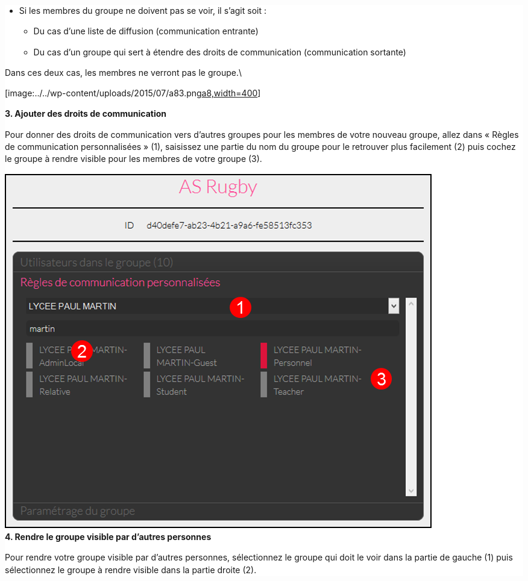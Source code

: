 -   Si les membres du groupe ne doivent pas se voir, il s’agit soit :

    -   Du cas d’une liste de diffusion (communication entrante)

    -   Du cas d’un groupe qui sert à étendre des droits de
        communication (communication sortante)

Dans ces deux cas, les membres ne verront pas le groupe.\

[image:../../wp-content/uploads/2015/07/a83.png[a8,width=400](../../wp-content/uploads/2015/07/a83.png)]

**3. Ajouter des droits de communication**

Pour donner des droits de communication vers d’autres groupes pour les
membres de votre nouveau groupe, allez dans « Règles de communication
personnalisées » (1), saisissez une partie du nom du groupe pour le
retrouver plus facilement (2) puis cochez le groupe à rendre visible
pour les membres de votre groupe (3).

![a9](../../wp-content/uploads/2015/07/a92.png) \
 **4. Rendre le groupe visible par d’autres personnes**

Pour rendre votre groupe visible par d’autres personnes, sélectionnez le
groupe qui doit le voir dans la partie de gauche (1) puis sélectionnez
le groupe à rendre visible dans la partie droite (2).

